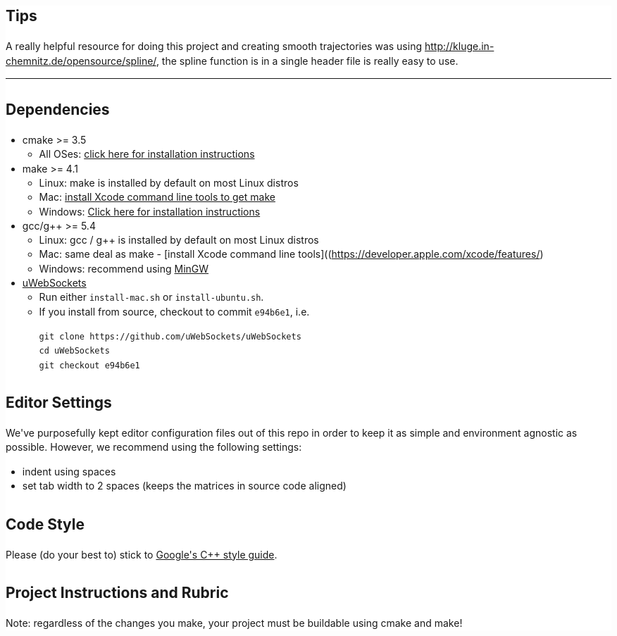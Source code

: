 ## Tips

A really helpful resource for doing this project and creating smooth trajectories was using http://kluge.in-chemnitz.de/opensource/spline/, the spline function is in a single header file is really easy to use.

---

## Dependencies

* cmake >= 3.5
  * All OSes: [click here for installation instructions](https://cmake.org/install/)
* make >= 4.1
  * Linux: make is installed by default on most Linux distros
  * Mac: [install Xcode command line tools to get make](https://developer.apple.com/xcode/features/)
  * Windows: [Click here for installation instructions](http://gnuwin32.sourceforge.net/packages/make.htm)
* gcc/g++ >= 5.4
  * Linux: gcc / g++ is installed by default on most Linux distros
  * Mac: same deal as make - [install Xcode command line tools]((https://developer.apple.com/xcode/features/)
  * Windows: recommend using [MinGW](http://www.mingw.org/)
* [uWebSockets](https://github.com/uWebSockets/uWebSockets)
  * Run either `install-mac.sh` or `install-ubuntu.sh`.
  * If you install from source, checkout to commit `e94b6e1`, i.e.
    ```
    git clone https://github.com/uWebSockets/uWebSockets 
    cd uWebSockets
    git checkout e94b6e1
    ```

## Editor Settings

We've purposefully kept editor configuration files out of this repo in order to
keep it as simple and environment agnostic as possible. However, we recommend
using the following settings:

* indent using spaces
* set tab width to 2 spaces (keeps the matrices in source code aligned)

## Code Style

Please (do your best to) stick to [Google's C++ style guide](https://google.github.io/styleguide/cppguide.html).

## Project Instructions and Rubric

Note: regardless of the changes you make, your project must be buildable using
cmake and make!

